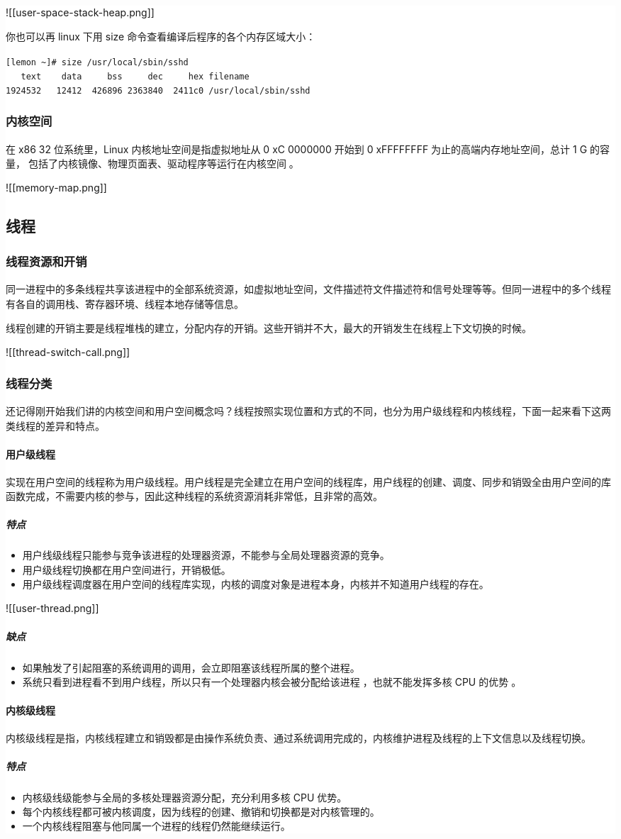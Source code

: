 ![[user-space-stack-heap.png]]

你也可以再 linux 下用 size 命令查看编译后程序的各个内存区域大小：

```
[lemon ~]# size /usr/local/sbin/sshd
   text    data     bss     dec     hex filename
1924532   12412  426896 2363840  2411c0 /usr/local/sbin/sshd
```

### 内核空间

在 x86 32 位系统里，Linux 内核地址空间是指虚拟地址从 0 xC 0000000 开始到 0 xFFFFFFFF 为止的高端内存地址空间，总计 1 G 的容量， 包括了内核镜像、物理页面表、驱动程序等运行在内核空间 。

![[memory-map.png]]

## 线程

### 线程资源和开销

同一进程中的多条线程共享该进程中的全部系统资源，如虚拟地址空间，文件描述符文件描述符和信号处理等等。但同一进程中的多个线程有各自的调用栈、寄存器环境、线程本地存储等信息。

线程创建的开销主要是线程堆栈的建立，分配内存的开销。这些开销并不大，最大的开销发生在线程上下文切换的时候。

![[thread-switch-call.png]]

### 线程分类

还记得刚开始我们讲的内核空间和用户空间概念吗？线程按照实现位置和方式的不同，也分为用户级线程和内核线程，下面一起来看下这两类线程的差异和特点。

#### 用户级线程

实现在用户空间的线程称为用户级线程。用户线程是完全建立在用户空间的线程库，用户线程的创建、调度、同步和销毁全由用户空间的库函数完成，不需要内核的参与，因此这种线程的系统资源消耗非常低，且非常的高效。

##### 特点

*   用户线级线程只能参与竞争该进程的处理器资源，不能参与全局处理器资源的竞争。
*   用户级线程切换都在用户空间进行，开销极低。
*   用户级线程调度器在用户空间的线程库实现，内核的调度对象是进程本身，内核并不知道用户线程的存在。

![[user-thread.png]]

##### 缺点

*   如果触发了引起阻塞的系统调用的调用，会立即阻塞该线程所属的整个进程。
*   系统只看到进程看不到用户线程，所以只有一个处理器内核会被分配给该进程 ，也就不能发挥多核 CPU 的优势 。

#### 内核级线程

内核级线程是指，内核线程建立和销毁都是由操作系统负责、通过系统调用完成的，内核维护进程及线程的上下文信息以及线程切换。

##### 特点

*   内核级线级能参与全局的多核处理器资源分配，充分利用多核 CPU 优势。
*   每个内核线程都可被内核调度，因为线程的创建、撤销和切换都是对内核管理的。
*   一个内核线程阻塞与他同属一个进程的线程仍然能继续运行。
